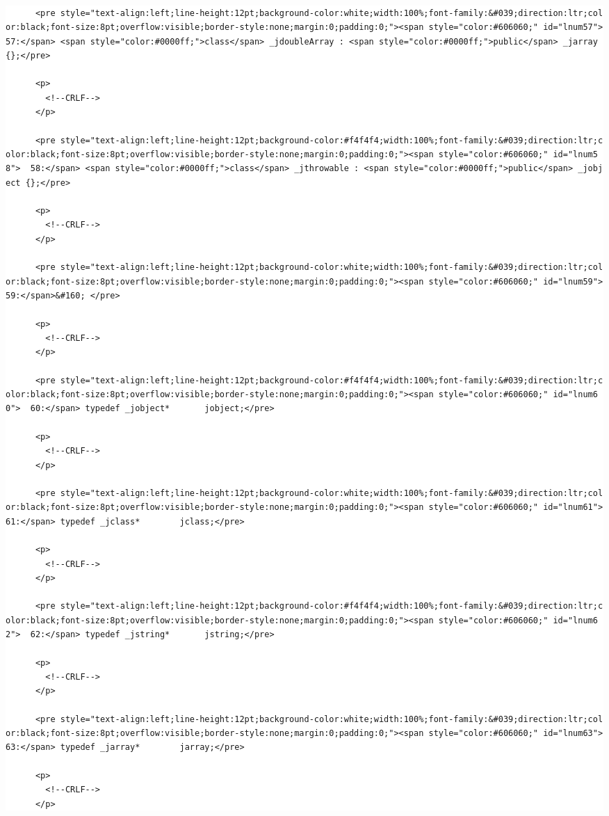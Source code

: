           <pre style="text-align:left;line-height:12pt;background-color:white;width:100%;font-family:&#039;direction:ltr;color:black;font-size:8pt;overflow:visible;border-style:none;margin:0;padding:0;"><span style="color:#606060;" id="lnum57">  57:</span> <span style="color:#0000ff;">class</span> _jdoubleArray : <span style="color:#0000ff;">public</span> _jarray {};</pre>
          
          <p>
            <!--CRLF-->
          </p>
          
          <pre style="text-align:left;line-height:12pt;background-color:#f4f4f4;width:100%;font-family:&#039;direction:ltr;color:black;font-size:8pt;overflow:visible;border-style:none;margin:0;padding:0;"><span style="color:#606060;" id="lnum58">  58:</span> <span style="color:#0000ff;">class</span> _jthrowable : <span style="color:#0000ff;">public</span> _jobject {};</pre>
          
          <p>
            <!--CRLF-->
          </p>
          
          <pre style="text-align:left;line-height:12pt;background-color:white;width:100%;font-family:&#039;direction:ltr;color:black;font-size:8pt;overflow:visible;border-style:none;margin:0;padding:0;"><span style="color:#606060;" id="lnum59">  59:</span>&#160; </pre>
          
          <p>
            <!--CRLF-->
          </p>
          
          <pre style="text-align:left;line-height:12pt;background-color:#f4f4f4;width:100%;font-family:&#039;direction:ltr;color:black;font-size:8pt;overflow:visible;border-style:none;margin:0;padding:0;"><span style="color:#606060;" id="lnum60">  60:</span> typedef _jobject*       jobject;</pre>
          
          <p>
            <!--CRLF-->
          </p>
          
          <pre style="text-align:left;line-height:12pt;background-color:white;width:100%;font-family:&#039;direction:ltr;color:black;font-size:8pt;overflow:visible;border-style:none;margin:0;padding:0;"><span style="color:#606060;" id="lnum61">  61:</span> typedef _jclass*        jclass;</pre>
          
          <p>
            <!--CRLF-->
          </p>
          
          <pre style="text-align:left;line-height:12pt;background-color:#f4f4f4;width:100%;font-family:&#039;direction:ltr;color:black;font-size:8pt;overflow:visible;border-style:none;margin:0;padding:0;"><span style="color:#606060;" id="lnum62">  62:</span> typedef _jstring*       jstring;</pre>
          
          <p>
            <!--CRLF-->
          </p>
          
          <pre style="text-align:left;line-height:12pt;background-color:white;width:100%;font-family:&#039;direction:ltr;color:black;font-size:8pt;overflow:visible;border-style:none;margin:0;padding:0;"><span style="color:#606060;" id="lnum63">  63:</span> typedef _jarray*        jarray;</pre>
          
          <p>
            <!--CRLF-->
          </p>
          